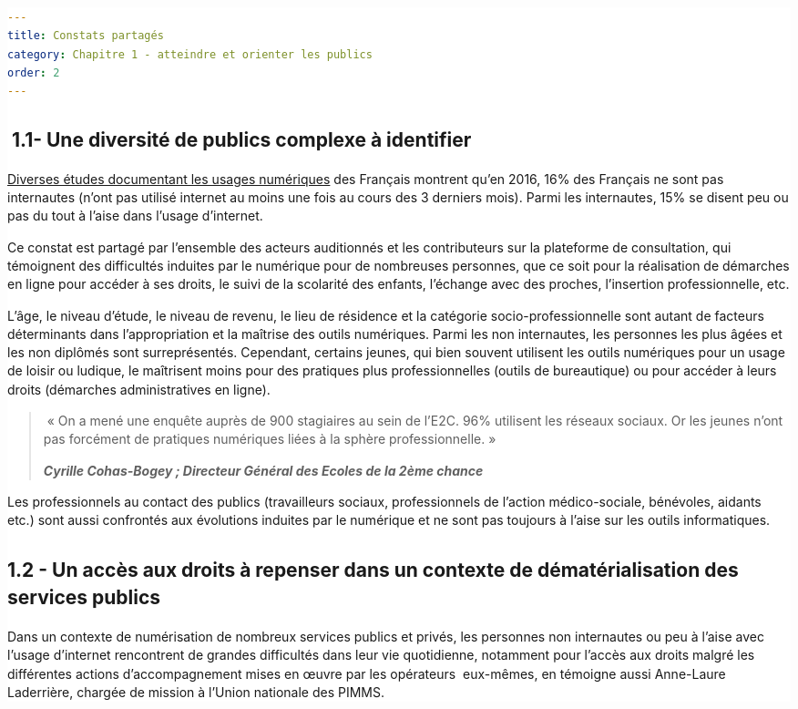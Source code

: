 ```yaml
---
title: Constats partagés
category: Chapitre 1 - atteindre et orienter les publics
order: 2
---
```


## &nbsp;1.1- Une diversit&eacute; de publics complexe &agrave; identifier

[Diverses &eacute;tudes documentant les usages num&eacute;riques](https://societenumerique.gouv.fr/13-millions-de-francais-en-difficulte-avec-le-numerique/) des Fran&ccedil;ais montrent qu’en 2016, 16% des Fran&ccedil;ais ne sont pas internautes (n’ont pas utilis&eacute; internet au moins une fois au cours des 3 derniers mois). Parmi les internautes, 15% se disent peu ou pas du tout &agrave; l’aise dans l’usage d’internet.

Ce constat est partag&eacute; par l’ensemble des acteurs auditionn&eacute;s et les contributeurs sur la plateforme de consultation, qui t&eacute;moignent des difficult&eacute;s induites par le num&eacute;rique pour de nombreuses personnes, que ce soit pour la r&eacute;alisation de d&eacute;marches en ligne pour acc&eacute;der &agrave; ses droits, le suivi de la scolarit&eacute; des enfants, l’&eacute;change avec des proches, l’insertion professionnelle, etc.

L’&acirc;ge, le niveau d’&eacute;tude, le niveau de revenu, le lieu de r&eacute;sidence et la cat&eacute;gorie socio-professionnelle sont autant de facteurs d&eacute;terminants dans l’appropriation et la ma&icirc;trise des outils num&eacute;riques. Parmi les non internautes, les personnes les plus &acirc;g&eacute;es et les non dipl&ocirc;m&eacute;s sont surrepr&eacute;sent&eacute;s. Cependant, certains jeunes, qui bien souvent utilisent les outils num&eacute;riques pour un usage de loisir ou ludique, le ma&icirc;trisent moins pour des pratiques plus professionnelles (outils de bureautique) ou pour acc&eacute;der &agrave; leurs droits (d&eacute;marches administratives en ligne).

> &nbsp;&laquo; On a men&eacute; une enqu&ecirc;te aupr&egrave;s de 900 stagiaires au sein de l’E2C. 96% utilisent les r&eacute;seaux sociaux. Or les jeunes n’ont pas forc&eacute;ment de pratiques num&eacute;riques li&eacute;es &agrave; la sph&egrave;re professionnelle. &raquo;
>
>
> ***Cyrille Cohas-Bogey ; Directeur G&eacute;n&eacute;ral des Ecoles de la 2&egrave;me chance***

Les professionnels au contact des publics (travailleurs sociaux, professionnels de l’action m&eacute;dico-sociale, b&eacute;n&eacute;voles, aidants etc.) sont aussi confront&eacute;s aux &eacute;volutions induites par le num&eacute;rique et ne sont pas toujours &agrave; l’aise sur les outils informatiques.

## 1.2 - Un acc&egrave;s aux droits &agrave; repenser dans un contexte de d&eacute;mat&eacute;rialisation des services publics

Dans un contexte de num&eacute;risation de nombreux services publics et priv&eacute;s, les personnes non internautes ou peu &agrave; l’aise avec l’usage d’internet rencontrent de grandes difficult&eacute;s dans leur vie quotidienne, notamment pour l’acc&egrave;s aux droits malgr&eacute; les diff&eacute;rentes actions d’accompagnement mises en œuvre par les op&eacute;rateurs &nbsp;eux-m&ecirc;mes, en t&eacute;moigne aussi Anne-Laure Laderri&egrave;re, charg&eacute;e de mission &agrave; l’Union nationale des PIMMS.
